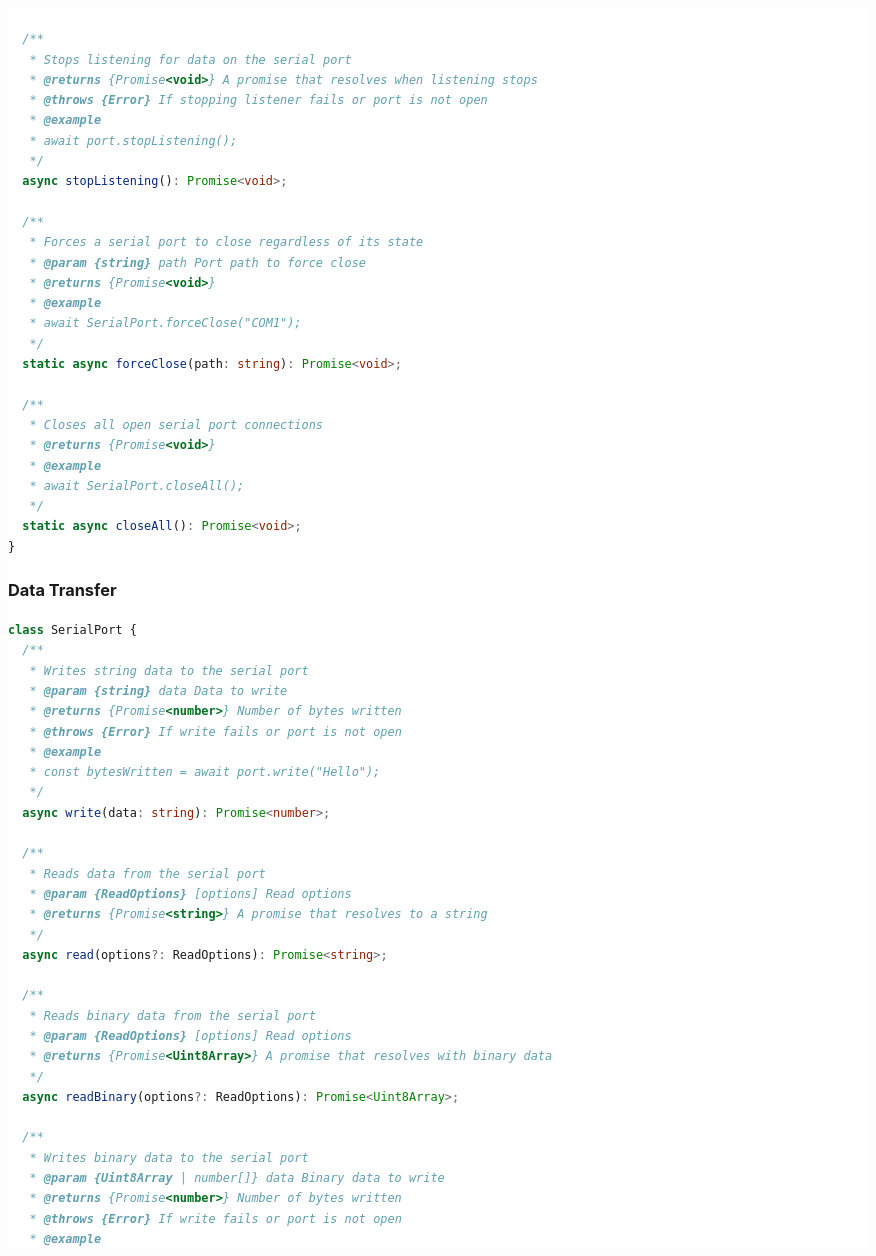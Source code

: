```typescript

  /**
   * Stops listening for data on the serial port
   * @returns {Promise<void>} A promise that resolves when listening stops
   * @throws {Error} If stopping listener fails or port is not open
   * @example
   * await port.stopListening();
   */
  async stopListening(): Promise<void>;

  /**
   * Forces a serial port to close regardless of its state
   * @param {string} path Port path to force close
   * @returns {Promise<void>}
   * @example
   * await SerialPort.forceClose("COM1");
   */
  static async forceClose(path: string): Promise<void>;

  /**
   * Closes all open serial port connections
   * @returns {Promise<void>}
   * @example
   * await SerialPort.closeAll();
   */
  static async closeAll(): Promise<void>;
}
```

### Data Transfer

```typescript
class SerialPort {
  /**
   * Writes string data to the serial port
   * @param {string} data Data to write
   * @returns {Promise<number>} Number of bytes written
   * @throws {Error} If write fails or port is not open
   * @example
   * const bytesWritten = await port.write("Hello");
   */
  async write(data: string): Promise<number>;

  /**
   * Reads data from the serial port
   * @param {ReadOptions} [options] Read options
   * @returns {Promise<string>} A promise that resolves to a string
   */
  async read(options?: ReadOptions): Promise<string>;

  /**
   * Reads binary data from the serial port
   * @param {ReadOptions} [options] Read options
   * @returns {Promise<Uint8Array>} A promise that resolves with binary data
   */
  async readBinary(options?: ReadOptions): Promise<Uint8Array>;

  /**
   * Writes binary data to the serial port
   * @param {Uint8Array | number[]} data Binary data to write
   * @returns {Promise<number>} Number of bytes written
   * @throws {Error} If write fails or port is not open
   * @example
```